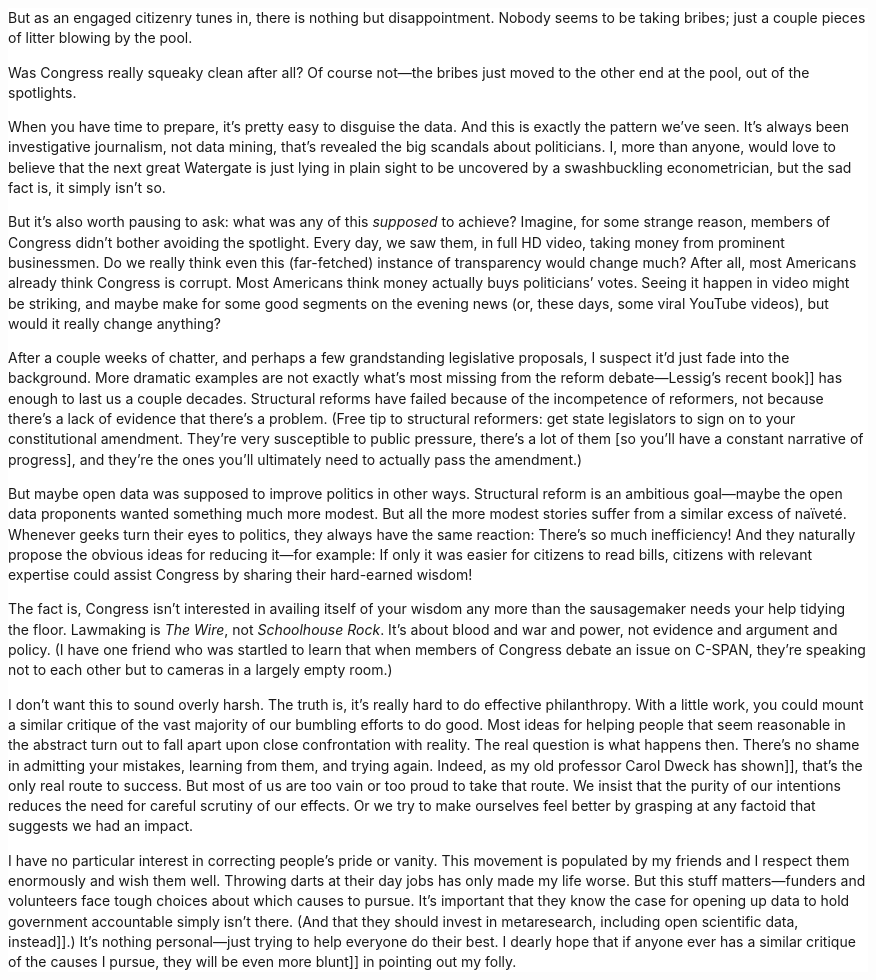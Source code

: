 But as an engaged citizenry tunes in, there is nothing but disappointment. Nobody seems to be taking bribes; just a couple pieces of litter blowing by the pool.

Was Congress really squeaky clean after all? Of course not—the bribes just moved to the other end at the pool, out of the spotlights.

When you have time to prepare, it’s pretty easy to disguise the data. And this is exactly the pattern we’ve seen. It’s always been investigative journalism, not data mining, that’s revealed the big scandals about politicians. I, more than anyone, would love to believe that the next great Watergate is just lying in plain sight to be uncovered by a swashbuckling econometrician, but the sad fact is, it simply isn’t so.

But it’s also worth pausing to ask: what was any of this _supposed_ to achieve? Imagine, for some strange reason, members of Congress didn’t bother avoiding the spotlight. Every day, we saw them, in full HD video, taking money from prominent businessmen. Do we really think even this (far-fetched) instance of transparency would change much? After all, most Americans already think Congress is corrupt. Most Americans think money actually buys politicians’ votes. Seeing it happen in video might be striking, and maybe make for some good segments on the evening news (or, these days, some viral YouTube videos), but would it really change anything?

After a couple weeks of chatter, and perhaps a few grandstanding legislative proposals, I suspect it’d just fade into the background. More dramatic examples are not exactly what’s most missing from the reform debate—Lessig’s recent book]] has enough to last us a couple decades. Structural reforms have failed because of the incompetence of reformers, not because there’s a lack of evidence that there’s a problem. (Free tip to structural reformers: get state legislators to sign on to your constitutional amendment. They’re very susceptible to public pressure, there’s a lot of them [so you’ll have a constant narrative of progress], and they’re the ones you’ll ultimately need to actually pass the amendment.)

But maybe open data was supposed to improve politics in other ways. Structural reform is an ambitious goal—maybe the open data proponents wanted something much more modest. But all the more modest stories suffer from a similar excess of naïveté. Whenever geeks turn their eyes to politics, they always have the same reaction: There’s so much inefficiency! And they naturally propose the obvious ideas for reducing it—for example: If only it was easier for citizens to read bills, citizens with relevant expertise could assist Congress by sharing their hard-earned wisdom!

The fact is, Congress isn’t interested in availing itself of your wisdom any more than the sausagemaker needs your help tidying the floor. Lawmaking is _The Wire_, not _Schoolhouse Rock_. It’s about blood and war and power, not evidence and argument and policy. (I have one friend who was startled to learn that when members of Congress debate an issue on C-SPAN, they’re speaking not to each other but to cameras in a largely empty room.)

I don’t want this to sound overly harsh. The truth is, it’s really hard to do effective philanthropy. With a little work, you could mount a similar critique of the vast majority of our bumbling efforts to do good. Most ideas for helping people that seem reasonable in the abstract turn out to fall apart upon close confrontation with reality. The real question is what happens then. There’s no shame in admitting your mistakes, learning from them, and trying again. Indeed, as my old professor Carol Dweck has shown]], that’s the only real route to success. But most of us are too vain or too proud to take that route. We insist that the purity of our intentions reduces the need for careful scrutiny of our effects. Or we try to make ourselves feel better by grasping at any factoid that suggests we had an impact.

I have no particular interest in correcting people’s pride or vanity. This movement is populated by my friends and I respect them enormously and wish them well. Throwing darts at their day jobs has only made my life worse. But this stuff matters—funders and volunteers face tough choices about which causes to pursue. It’s important that they know the case for opening up data to hold government accountable simply isn’t there. (And that they should invest in metaresearch, including open scientific data, instead]].) It’s nothing personal—just trying to help everyone do their best. I dearly hope that if anyone ever has a similar critique of the causes I pursue, they will be even more blunt]] in pointing out my folly.
